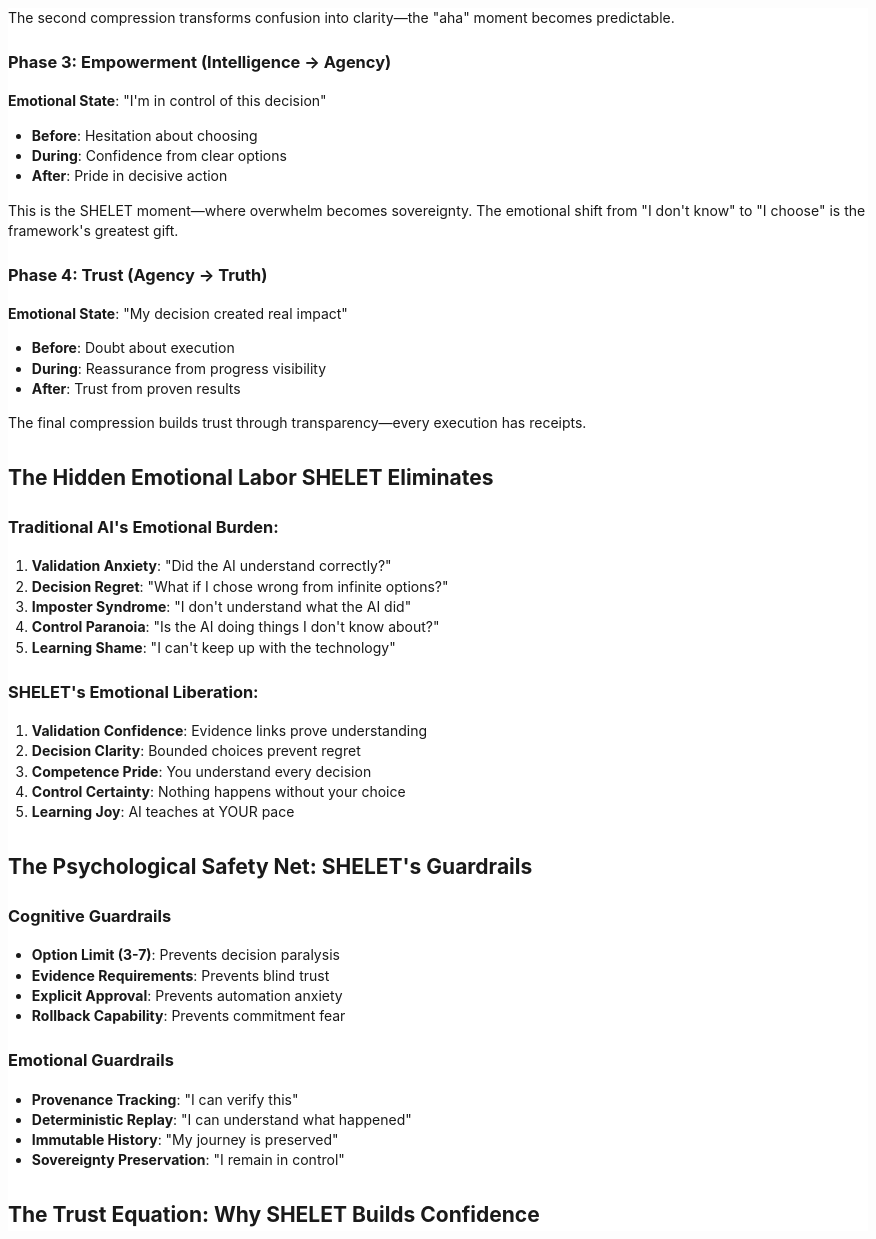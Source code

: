 The second compression transforms confusion into clarity—the "aha" moment becomes predictable.

### Phase 3: Empowerment (Intelligence → Agency)
**Emotional State**: "I'm in control of this decision"
- **Before**: Hesitation about choosing
- **During**: Confidence from clear options
- **After**: Pride in decisive action

This is the SHELET moment—where overwhelm becomes sovereignty. The emotional shift from "I don't know" to "I choose" is the framework's greatest gift.

### Phase 4: Trust (Agency → Truth)
**Emotional State**: "My decision created real impact"
- **Before**: Doubt about execution
- **During**: Reassurance from progress visibility
- **After**: Trust from proven results

The final compression builds trust through transparency—every execution has receipts.

## The Hidden Emotional Labor SHELET Eliminates

### Traditional AI's Emotional Burden:
1. **Validation Anxiety**: "Did the AI understand correctly?"
2. **Decision Regret**: "What if I chose wrong from infinite options?"
3. **Imposter Syndrome**: "I don't understand what the AI did"
4. **Control Paranoia**: "Is the AI doing things I don't know about?"
5. **Learning Shame**: "I can't keep up with the technology"

### SHELET's Emotional Liberation:
1. **Validation Confidence**: Evidence links prove understanding
2. **Decision Clarity**: Bounded choices prevent regret
3. **Competence Pride**: You understand every decision
4. **Control Certainty**: Nothing happens without your choice
5. **Learning Joy**: AI teaches at YOUR pace

## The Psychological Safety Net: SHELET's Guardrails

### Cognitive Guardrails
- **Option Limit (3-7)**: Prevents decision paralysis
- **Evidence Requirements**: Prevents blind trust
- **Explicit Approval**: Prevents automation anxiety
- **Rollback Capability**: Prevents commitment fear

### Emotional Guardrails
- **Provenance Tracking**: "I can verify this"
- **Deterministic Replay**: "I can understand what happened"
- **Immutable History**: "My journey is preserved"
- **Sovereignty Preservation**: "I remain in control"

## The Trust Equation: Why SHELET Builds Confidence
